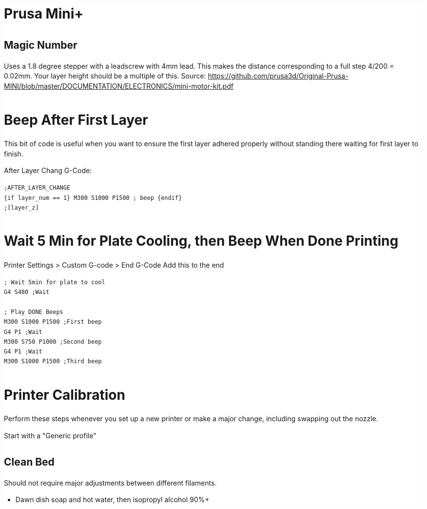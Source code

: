 # Prusa Mini+
## Magic Number
Uses a 1.8 degree stepper with a leadscrew with 4mm lead. This makes the distance corresponding to a full step 4/200 = 0.02mm. Your layer height should be a multiple of this.
Source: https://github.com/prusa3d/Original-Prusa-MINI/blob/master/DOCUMENTATION/ELECTRONICS/mini-motor-kit.pdf


# Beep After First Layer
This bit of code is useful when you want to ensure the first layer adhered properly without standing there waiting for first layer to finish.

After Layer Chang G-Code:

```
;AFTER_LAYER_CHANGE
{if layer_num == 1} M300 S1000 P1500 ; beep {endif}
;[layer_z]
```


# Wait 5 Min for Plate Cooling, then Beep When Done Printing
Printer Settings > Custom G-code > End G-Code
Add this to the end

```
; Wait 5min for plate to cool
G4 S480 ;Wait

; Play DONE Beeps
M300 S1000 P1500 ;First beep
G4 P1 ;Wait
M300 S750 P1000 ;Second beep
G4 P1 ;Wait
M300 S1000 P1500 ;Third beep
```

# Printer Calibration
Perform these steps whenever you set up a new printer or make a major change, including swapping out the nozzle.

Start with a "Generic profile"

## Clean Bed
Should not require major adjustments between different filaments.
- Dawn dish soap and hot water, then isopropyl alcohol 90%+
